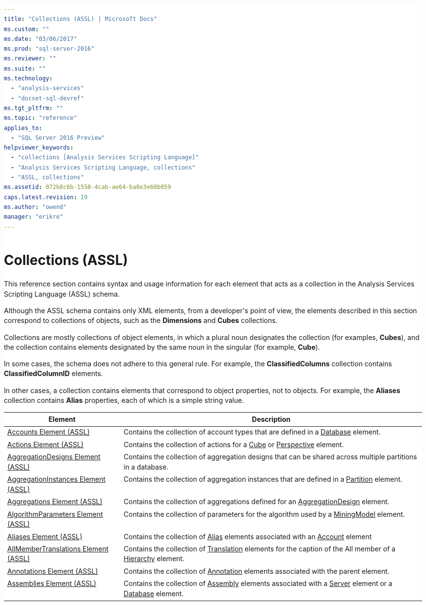 ```yaml
---
title: "Collections (ASSL) | Microsoft Docs"
ms.custom: ""
ms.date: "03/06/2017"
ms.prod: "sql-server-2016"
ms.reviewer: ""
ms.suite: ""
ms.technology: 
  - "analysis-services"
  - "docset-sql-devref"
ms.tgt_pltfrm: ""
ms.topic: "reference"
applies_to: 
  - "SQL Server 2016 Preview"
helpviewer_keywords: 
  - "collections [Analysis Services Scripting Language]"
  - "Analysis Services Scripting Language, collections"
  - "ASSL, collections"
ms.assetid: 072b8c6b-1550-4cab-ae64-ba0e3e60b059
caps.latest.revision: 19
ms.author: "owend"
manager: "erikre"
---
```

# Collections (ASSL)
  This reference section contains syntax and usage information for each element that acts as a collection in the Analysis Services Scripting Language (ASSL) schema.  
  
 Although the ASSL schema contains only XML elements, from a developer's point of view, the elements described in this section correspond to collections of objects, such as the **Dimensions** and **Cubes** collections.  
  
 Collections are mostly collections of object elements, in which a plural noun designates the collection (for examples, **Cubes**), and the collection contains elements designated by the same noun in the singular (for example, **Cube**).  
  
 In some cases, the schema does not adhere to this general rule. For example, the **ClassifiedColumns** collection contains **ClassifiedColumnID** elements.  
  
 In other cases, a collection contains elements that correspond to object properties, not to objects. For example, the **Aliases** collection contains **Alias** properties, each of which is a simple string value.  
  
|Element|Description|  
|-------------|-----------------|  
|[Accounts Element &#40;ASSL&#41;](../../../analysis-services/scripting/collections/accounts-element-assl.md)|Contains the collection of account types that are defined in a [Database](../../../analysis-services/scripting/objects/database-element-assl.md) element.|  
|[Actions Element &#40;ASSL&#41;](../../../analysis-services/scripting/collections/actions-element-assl.md)|Contains the collection of actions for a [Cube](../../../analysis-services/scripting/objects/cube-element-assl.md) or [Perspective](../../../analysis-services/scripting/objects/perspective-element-assl.md) element.|  
|[AggregationDesigns Element &#40;ASSL&#41;](../../../analysis-services/scripting/collections/aggregationdesigns-element-assl.md)|Contains the collection of aggregation designs that can be shared across multiple partitions in a database.|  
|[AggregationInstances Element &#40;ASSL&#41;](../../../analysis-services/scripting/collections/aggregationinstances-element-assl.md)|Contains the collection of aggregation instances that are defined in a [Partition](../../../analysis-services/scripting/objects/partition-element-assl.md) element.|  
|[Aggregations Element &#40;ASSL&#41;](../../../analysis-services/scripting/collections/aggregations-element-assl.md)|Contains the collection of aggregations defined for an [AggregationDesign](../../../analysis-services/scripting/objects/aggregationdesign-element-assl.md) element.|  
|[AlgorithmParameters Element &#40;ASSL&#41;](../../../analysis-services/scripting/collections/algorithmparameters-element-assl.md)|Contains the collection of parameters for the algorithm used by a [MiningModel](../../../analysis-services/scripting/objects/miningmodel-element-assl.md) element.|  
|[Aliases Element &#40;ASSL&#41;](../../../analysis-services/scripting/collections/aliases-element-assl.md)|Contains the collection of [Alias](../../../analysis-services/scripting/properties/alias-element-assl.md) elements associated with an [Account](../../../analysis-services/scripting/objects/account-element-assl.md) element|  
|[AllMemberTranslations Element &#40;ASSL&#41;](../../../analysis-services/scripting/collections/allmembertranslations-element-assl.md)|Contains the collection of [Translation](../../../analysis-services/scripting/objects/translation-element-assl.md) elements for the caption of the All member of a [Hierarchy](../../../analysis-services/scripting/objects/hierarchy-element-assl.md) element.|  
|[Annotations Element &#40;ASSL&#41;](../../../analysis-services/scripting/collections/annotations-element-assl.md)|Contains the collection of [Annotation](../../../analysis-services/scripting/objects/annotation-element-assl.md) elements associated with the parent element.|  
|[Assemblies Element &#40;ASSL&#41;](../../../analysis-services/scripting/collections/assemblies-element-assl.md)|Contains the collection of [Assembly](../../../analysis-services/scripting/objects/assembly-element-assl.md) elements associated with a [Server](../../../analysis-services/scripting/objects/server-element-assl.md) element or a [Database](../../../analysis-services/scripting/objects/database-element-assl.md) element.|  